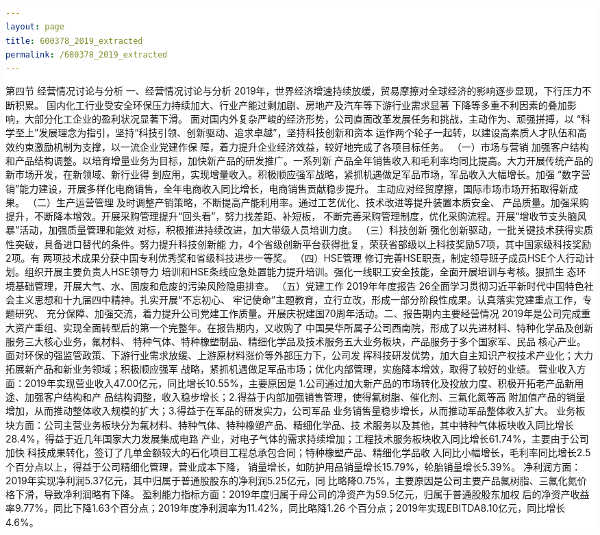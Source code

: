 ```yaml
---
layout: page
title: 600378_2019_extracted
permalink: /600378_2019_extracted
---
```


第四节
经营情况讨论与分析
一、经营情况讨论与分析
2019年，世界经济增速持续放缓，贸易摩擦对全球经济的影响逐步显现，下行压力不断积累。
国内化工行业受安全环保压力持续加大、行业产能过剩加剧、房地产及汽车等下游行业需求显著
下降等多重不利因素的叠加影响，大部分化工企业的盈利状况显著下滑。
面对国内外复杂严峻的经济形势，公司直面改革发展任务和挑战，主动作为、顽强拼搏，以
“科学至上”发展理念为指引，坚持“科技引领、创新驱动、追求卓越”，坚持科技创新和资本
运作两个轮子一起转，以建设高素质人才队伍和高效约束激励机制为支撑，以一流企业党建作保
障，着力提升企业经济效益，较好地完成了各项目标任务。
（一）市场与营销
加强客户结构和产品结构调整。以培育增量业务为目标，加快新产品的研发推广。一系列新
产品全年销售收入和毛利率均同比提高。大力开展传统产品的新市场开发，在新领域、新行业得
到应用，实现增量收入。积极顺应强军战略，紧抓机遇做足军品市场，军品收入大幅增长。加强
“数字营销”能力建设，开展多样化电商销售，全年电商收入同比增长，电商销售贡献稳步提升。
主动应对经贸摩擦，国际市场市场开拓取得新成果。
（二）生产运营管理
及时调整产销策略，不断提高产能利用率。通过工艺优化、技术改进等提升装置本质安全、
产品质量。加强采购提升，不断降本增效。开展采购管理提升“回头看”，努力找差距、补短板，
不断完善采购管理制度，优化采购流程。开展“增收节支头脑风暴”活动，加强质量管理和能效
对标，积极推进持续改进，加大带级人员培训力度。
（三）科技创新
强化创新驱动，一批关键技术获得实质性突破，具备进口替代的条件。努力提升科技创新能
力，4个省级创新平台获得批复，荣获省部级以上科技奖励57项，其中国家级科技奖励2项。有
两项技术成果分获中国专利优秀奖和省级科技进步一等奖。
（四）HSE管理
修订完善HSE职责，制定领导班子成员HSE个人行动计划。组织开展主要负责人HSE领导力
培训和HSE条线应急处置能力提升培训。强化一线职工安全技能，全面开展培训与考核。狠抓生
态环境基础管理，开展大气、水、固废和危废的污染风险隐患排查。
（五）党建工作
2019年年度报告
26全面学习贯彻习近平新时代中国特色社会主义思想和十九届四中精神。扎实开展“不忘初心、
牢记使命”主题教育，立行立改，形成一部分阶段性成果。认真落实党建重点工作，专题研究、
充分保障、加强交流，着力提升公司党建工作质量。开展庆祝建国70周年活动。二、报告期内主要经营情况
2019年是公司完成重大资产重组、实现全面转型后的第一个完整年。在报告期内，又收购了
中国昊华所属子公司西南院，形成了以先进材料、特种化学品及创新服务三大核心业务，氟材料、
特种气体、特种橡塑制品、精细化学品及技术服务五大业务板块，产品服务于多个国家军、民品
核心产业。面对环保的强监管政策、下游行业需求放缓、上游原材料涨价等外部压力下，公司发
挥科技研发优势，加大自主知识产权技术产业化；大力拓展新产品和新业务领域；积极顺应强军
战略，紧抓机遇做足军品市场；优化内部管理，实施降本增效，取得了较好的业绩。
营业收入方面：2019年实现营业收入47.00亿元，同比增长10.55%，主要原因是
1.公司通过加大新产品的市场转化及投放力度、积极开拓老产品新用途、加强客户结构和产
品结构调整，收入稳步增长；2.得益于内部加强销售管理，使得氟树脂、催化剂、三氟化氮等高
附加值产品的销量增加，从而推动整体收入规模的扩大；3.得益于在军品的研发实力，公司军品
业务销售量稳步增长，从而推动军品整体收入扩大。
业务板块方面：公司主营业务板块分为氟材料、特种气体、特种橡塑产品、精细化学品、技
术服务以及其他，其中特种气体板块收入同比增长28.4%，得益于近几年国家大力发展集成电路
产业，对电子气体的需求持续增加；工程技术服务板块收入同比增长61.74%，主要由于公司加快
科技成果转化，签订了几单金额较大的石化项目工程总承包合同；特种橡塑产品、精细化学品收
入同比小幅增长，毛利率同比增长2.5个百分点以上，得益于公司精细化管理，营业成本下降，
销量增长，如防护用品销量增长15.79%，轮胎销量增长5.39%。
净利润方面：2019年实现净利润5.37亿元，其中归属于普通股股东的净利润5.25亿元，同
比略降0.75%，主要原因是公司主要产品氟树脂、三氟化氮价格下滑，导致净利润略有下降。
盈利能力指标方面：2019年度归属于母公司的净资产为59.5亿元，归属于普通股股东加权
后的净资产收益率9.77%，同比下降1.63个百分点；2019年度净利润率为11.42%，同比略降1.26
个百分点；2019年实现EBITDA8.10亿元，同比增长4.6%。